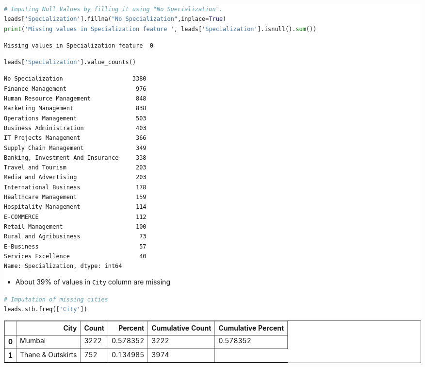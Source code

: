 ```python
# Imputing Null Values by filling it using "No Specialization".
leads['Specialization'].fillna("No Specialization",inplace=True)
print('Missing values in Specialization feature ', leads['Specialization'].isnull().sum())
```

    Missing values in Specialization feature  0

```python
leads['Specialization'].value_counts()
```

    No Specialization                    3380
    Finance Management                    976
    Human Resource Management             848
    Marketing Management                  838
    Operations Management                 503
    Business Administration               403
    IT Projects Management                366
    Supply Chain Management               349
    Banking, Investment And Insurance     338
    Travel and Tourism                    203
    Media and Advertising                 203
    International Business                178
    Healthcare Management                 159
    Hospitality Management                114
    E-COMMERCE                            112
    Retail Management                     100
    Rural and Agribusiness                 73
    E-Business                             57
    Services Excellence                    40
    Name: Specialization, dtype: int64

- About 39% of values in `City` column are missing

```python
# Imputation of missing cities
leads.stb.freq(['City'])
```

<div>
<table border="1" class="dataframe">
  <thead>
    <tr style="text-align: right">
      <th></th>
      <th>City</th>
      <th>Count</th>
      <th>Percent</th>
      <th>Cumulative Count</th>
      <th>Cumulative Percent</th>
    </tr>
  </thead>
  <tbody>
    <tr>
      <th>0</th>
      <td>Mumbai</td>
      <td>3222</td>
      <td>0.578352</td>
      <td>3222</td>
      <td>0.578352</td>
    </tr>
    <tr>
      <th>1</th>
      <td>Thane &amp; Outskirts</td>
      <td>752</td>
      <td>0.134985</td>
      <td>3974</td>